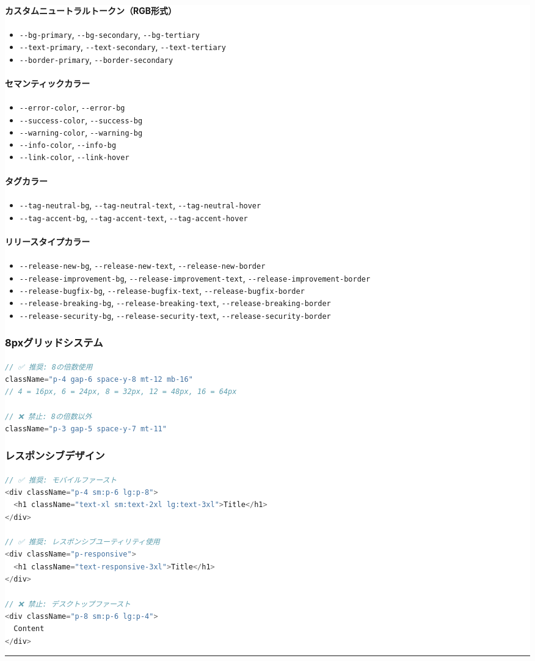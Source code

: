 #### カスタムニュートラルトークン（RGB形式）
- `--bg-primary`, `--bg-secondary`, `--bg-tertiary`
- `--text-primary`, `--text-secondary`, `--text-tertiary`
- `--border-primary`, `--border-secondary`

#### セマンティックカラー
- `--error-color`, `--error-bg`
- `--success-color`, `--success-bg`
- `--warning-color`, `--warning-bg`
- `--info-color`, `--info-bg`
- `--link-color`, `--link-hover`

#### タグカラー
- `--tag-neutral-bg`, `--tag-neutral-text`, `--tag-neutral-hover`
- `--tag-accent-bg`, `--tag-accent-text`, `--tag-accent-hover`

#### リリースタイプカラー
- `--release-new-bg`, `--release-new-text`, `--release-new-border`
- `--release-improvement-bg`, `--release-improvement-text`, `--release-improvement-border`
- `--release-bugfix-bg`, `--release-bugfix-text`, `--release-bugfix-border`
- `--release-breaking-bg`, `--release-breaking-text`, `--release-breaking-border`
- `--release-security-bg`, `--release-security-text`, `--release-security-border`

### 8pxグリッドシステム

```typescript
// ✅ 推奨: 8の倍数使用
className="p-4 gap-6 space-y-8 mt-12 mb-16"
// 4 = 16px, 6 = 24px, 8 = 32px, 12 = 48px, 16 = 64px

// ❌ 禁止: 8の倍数以外
className="p-3 gap-5 space-y-7 mt-11"
```

### レスポンシブデザイン

```typescript
// ✅ 推奨: モバイルファースト
<div className="p-4 sm:p-6 lg:p-8">
  <h1 className="text-xl sm:text-2xl lg:text-3xl">Title</h1>
</div>

// ✅ 推奨: レスポンシブユーティリティ使用
<div className="p-responsive">
  <h1 className="text-responsive-3xl">Title</h1>
</div>

// ❌ 禁止: デスクトップファースト
<div className="p-8 sm:p-6 lg:p-4">
  Content
</div>
```

---